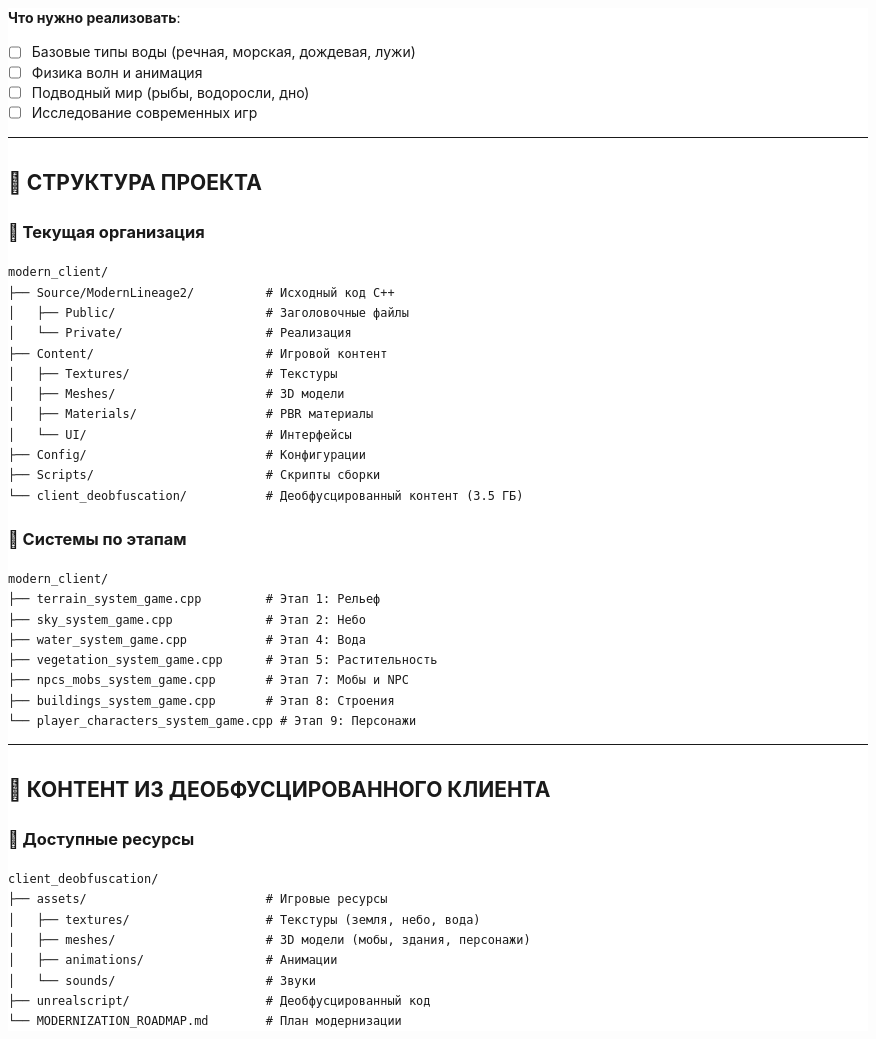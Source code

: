 **Что нужно реализовать**:
- [ ] Базовые типы воды (речная, морская, дождевая, лужи)
- [ ] Физика волн и анимация
- [ ] Подводный мир (рыбы, водоросли, дно)
- [ ] Исследование современных игр

---

## 📁 СТРУКТУРА ПРОЕКТА

### 🎯 Текущая организация
```
modern_client/
├── Source/ModernLineage2/          # Исходный код C++
│   ├── Public/                     # Заголовочные файлы
│   └── Private/                    # Реализация
├── Content/                        # Игровой контент
│   ├── Textures/                   # Текстуры
│   ├── Meshes/                     # 3D модели
│   ├── Materials/                  # PBR материалы
│   └── UI/                         # Интерфейсы
├── Config/                         # Конфигурации
├── Scripts/                        # Скрипты сборки
└── client_deobfuscation/           # Деобфусцированный контент (3.5 ГБ)
```

### 🔄 Системы по этапам
```
modern_client/
├── terrain_system_game.cpp         # Этап 1: Рельеф
├── sky_system_game.cpp             # Этап 2: Небо
├── water_system_game.cpp           # Этап 4: Вода
├── vegetation_system_game.cpp      # Этап 5: Растительность
├── npcs_mobs_system_game.cpp       # Этап 7: Мобы и NPC
├── buildings_system_game.cpp       # Этап 8: Строения
└── player_characters_system_game.cpp # Этап 9: Персонажи
```

---

## 🎨 КОНТЕНТ ИЗ ДЕОБФУСЦИРОВАННОГО КЛИЕНТА

### 📁 Доступные ресурсы
```
client_deobfuscation/
├── assets/                         # Игровые ресурсы
│   ├── textures/                   # Текстуры (земля, небо, вода)
│   ├── meshes/                     # 3D модели (мобы, здания, персонажи)
│   ├── animations/                 # Анимации
│   └── sounds/                     # Звуки
├── unrealscript/                   # Деобфусцированный код
└── MODERNIZATION_ROADMAP.md        # План модернизации
```
